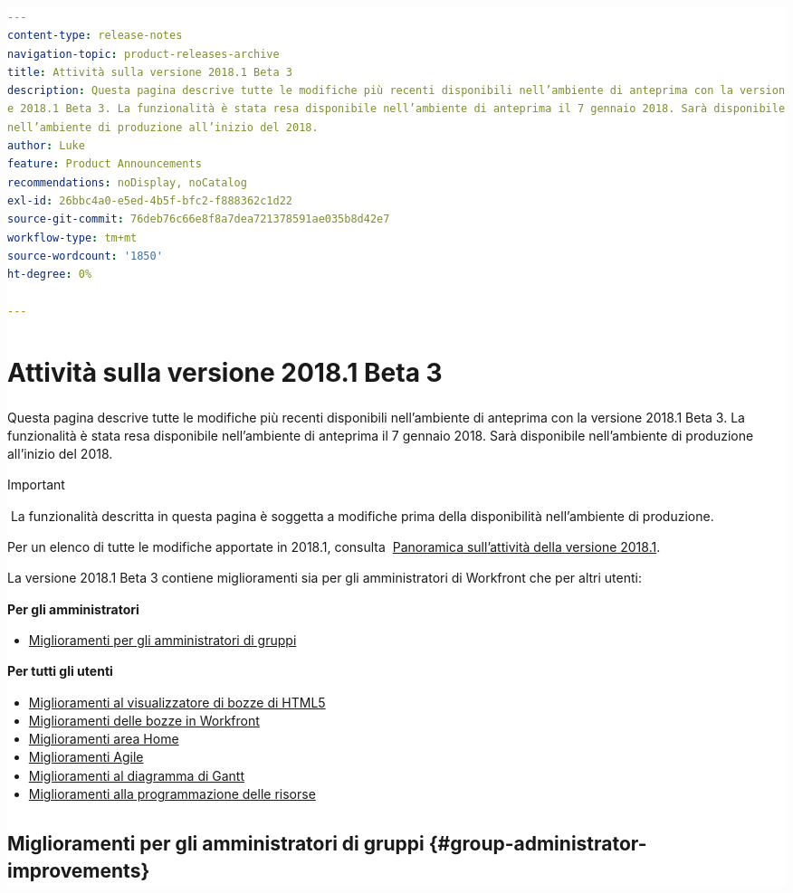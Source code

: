 ```yaml
---
content-type: release-notes
navigation-topic: product-releases-archive
title: Attività sulla versione 2018.1 Beta 3
description: Questa pagina descrive tutte le modifiche più recenti disponibili nell’ambiente di anteprima con la versione 2018.1 Beta 3. La funzionalità è stata resa disponibile nell’ambiente di anteprima il 7 gennaio 2018. Sarà disponibile nell’ambiente di produzione all’inizio del 2018.
author: Luke
feature: Product Announcements
recommendations: noDisplay, noCatalog
exl-id: 26bbc4a0-e5ed-4b5f-bfc2-f888362c1d22
source-git-commit: 76deb76c66e8f8a7dea721378591ae035b8d42e7
workflow-type: tm+mt
source-wordcount: '1850'
ht-degree: 0%

---
```


# Attività sulla versione 2018.1 Beta 3

Questa pagina descrive tutte le modifiche più recenti disponibili nell’ambiente di anteprima con la versione 2018.1 Beta 3. La funzionalità è stata resa disponibile nell’ambiente di anteprima il 7 gennaio 2018. Sarà disponibile nell’ambiente di produzione all’inizio del 2018.

>[!IMPORTANT]
>
> La funzionalità descritta in questa pagina è soggetta a modifiche prima della disponibilità nell’ambiente di produzione.

Per un elenco di tutte le modifiche apportate in 2018.1, consulta  [Panoramica sull’attività della versione 2018.1](../../../../product-announcements/product-releases/quarterly-release-archive/2018.1-release-activity/2018.1-release-activity-overview.md).

La versione 2018.1 Beta 3 contiene miglioramenti sia per gli amministratori di Workfront che per altri utenti:

**Per gli amministratori**

* [Miglioramenti per gli amministratori di gruppi](#group-administrator-improvements)

**Per tutti gli utenti**

* [Miglioramenti al visualizzatore di bozze di HTML5](#html5-proofing-viewer-improvements)
* [Miglioramenti delle bozze in Workfront](#proofing-improvements-within-workfront)
* [Miglioramenti area Home](#home-area-improvements) 
* [Miglioramenti Agile](#agile-improvements)
* [Miglioramenti al diagramma di Gantt](#gantt-chart-improvements)
* [Miglioramenti alla programmazione delle risorse](#resource-planner-improvements)

## Miglioramenti per gli amministratori di gruppi {#group-administrator-improvements}
